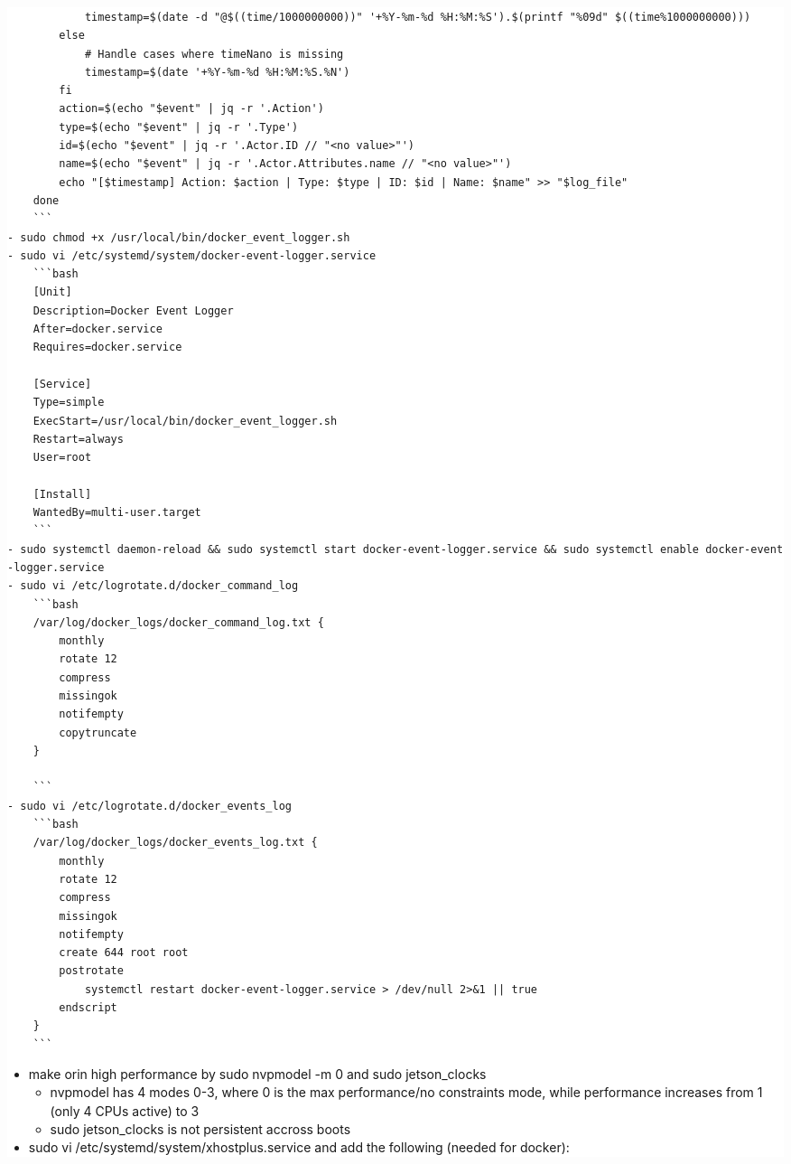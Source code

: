                timestamp=$(date -d "@$((time/1000000000))" '+%Y-%m-%d %H:%M:%S').$(printf "%09d" $((time%1000000000)))
            else
                # Handle cases where timeNano is missing
                timestamp=$(date '+%Y-%m-%d %H:%M:%S.%N')
            fi
            action=$(echo "$event" | jq -r '.Action')
            type=$(echo "$event" | jq -r '.Type')
            id=$(echo "$event" | jq -r '.Actor.ID // "<no value>"')
            name=$(echo "$event" | jq -r '.Actor.Attributes.name // "<no value>"')
            echo "[$timestamp] Action: $action | Type: $type | ID: $id | Name: $name" >> "$log_file"
        done
        ```
    - sudo chmod +x /usr/local/bin/docker_event_logger.sh
    - sudo vi /etc/systemd/system/docker-event-logger.service
        ```bash
        [Unit]
        Description=Docker Event Logger
        After=docker.service
        Requires=docker.service

        [Service]
        Type=simple
        ExecStart=/usr/local/bin/docker_event_logger.sh
        Restart=always
        User=root

        [Install]
        WantedBy=multi-user.target
        ```
    - sudo systemctl daemon-reload && sudo systemctl start docker-event-logger.service && sudo systemctl enable docker-event-logger.service
    - sudo vi /etc/logrotate.d/docker_command_log
        ```bash
        /var/log/docker_logs/docker_command_log.txt {
            monthly
            rotate 12
            compress
            missingok
            notifempty
            copytruncate
        }

        ```
    - sudo vi /etc/logrotate.d/docker_events_log
        ```bash
        /var/log/docker_logs/docker_events_log.txt {
            monthly
            rotate 12
            compress
            missingok
            notifempty
            create 644 root root
            postrotate
                systemctl restart docker-event-logger.service > /dev/null 2>&1 || true
            endscript
        }
        ```
- make orin high performance by sudo nvpmodel -m 0 and sudo jetson_clocks
    * nvpmodel has 4 modes 0-3, where 0 is the max performance/no constraints mode, while performance increases from 1 (only 4 CPUs active) to 3
    * sudo jetson_clocks is not persistent accross boots
- sudo vi /etc/systemd/system/xhostplus.service and add the following (needed for docker):